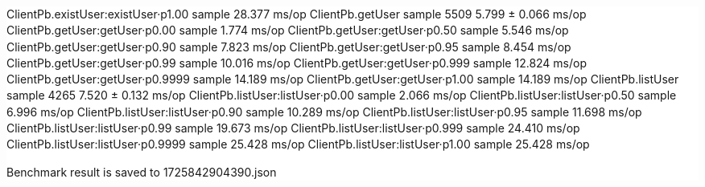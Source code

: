 ClientPb.existUser:existUser·p1.00      sample        28.377           ms/op
ClientPb.getUser                        sample  5509   5.799 ± 0.066   ms/op
ClientPb.getUser:getUser·p0.00          sample         1.774           ms/op
ClientPb.getUser:getUser·p0.50          sample         5.546           ms/op
ClientPb.getUser:getUser·p0.90          sample         7.823           ms/op
ClientPb.getUser:getUser·p0.95          sample         8.454           ms/op
ClientPb.getUser:getUser·p0.99          sample        10.016           ms/op
ClientPb.getUser:getUser·p0.999         sample        12.824           ms/op
ClientPb.getUser:getUser·p0.9999        sample        14.189           ms/op
ClientPb.getUser:getUser·p1.00          sample        14.189           ms/op
ClientPb.listUser                       sample  4265   7.520 ± 0.132   ms/op
ClientPb.listUser:listUser·p0.00        sample         2.066           ms/op
ClientPb.listUser:listUser·p0.50        sample         6.996           ms/op
ClientPb.listUser:listUser·p0.90        sample        10.289           ms/op
ClientPb.listUser:listUser·p0.95        sample        11.698           ms/op
ClientPb.listUser:listUser·p0.99        sample        19.673           ms/op
ClientPb.listUser:listUser·p0.999       sample        24.410           ms/op
ClientPb.listUser:listUser·p0.9999      sample        25.428           ms/op
ClientPb.listUser:listUser·p1.00        sample        25.428           ms/op

Benchmark result is saved to 1725842904390.json
